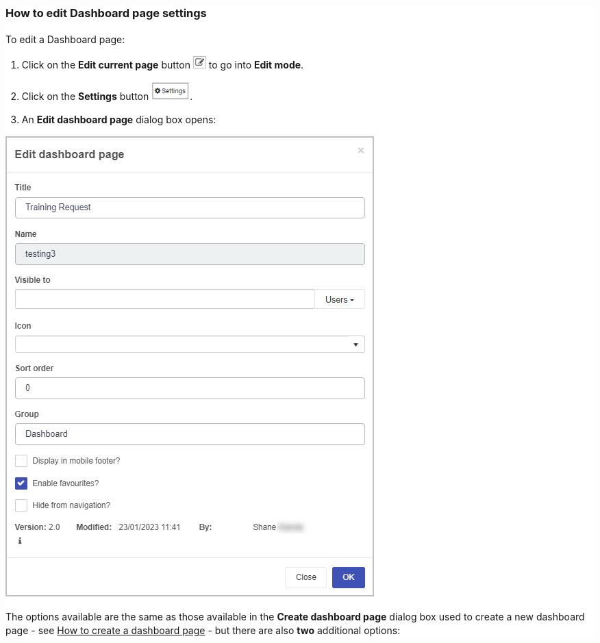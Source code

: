   


### How to edit Dashboard page settings ###

To edit a Dashboard page:

1. Click on the **Edit current page** button ![Edit button](/images/edit-current-page.jpg) to go into **Edit mode**. 

2. Click on the **Settings** button ![Settings](/images/settings.png).

3. An **Edit dashboard page** dialog box opens:

  ![Edit dashboard page dialog box](/images/dashboard-edit-dialog2.jpg)

  The options available are the same as those available in the **Create dashboard page** dialog box used to create a new dashboard page - see [How to create a dashboard page](#how-to-create-a-dashboard-page) - but there are also **two** additional options:
